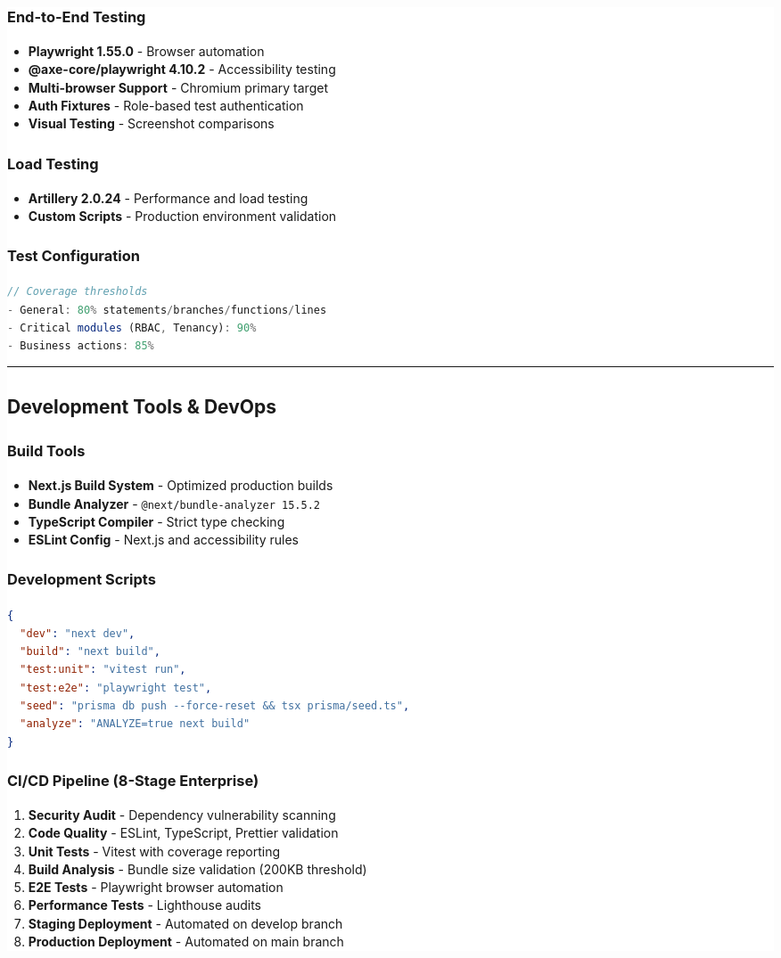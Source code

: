 ### End-to-End Testing
- **Playwright 1.55.0** - Browser automation
- **@axe-core/playwright 4.10.2** - Accessibility testing
- **Multi-browser Support** - Chromium primary target
- **Auth Fixtures** - Role-based test authentication
- **Visual Testing** - Screenshot comparisons

### Load Testing
- **Artillery 2.0.24** - Performance and load testing
- **Custom Scripts** - Production environment validation

### Test Configuration
```typescript
// Coverage thresholds
- General: 80% statements/branches/functions/lines
- Critical modules (RBAC, Tenancy): 90%
- Business actions: 85%
```

---

## Development Tools & DevOps

### Build Tools
- **Next.js Build System** - Optimized production builds
- **Bundle Analyzer** - `@next/bundle-analyzer 15.5.2`
- **TypeScript Compiler** - Strict type checking
- **ESLint Config** - Next.js and accessibility rules

### Development Scripts
```json
{
  "dev": "next dev",
  "build": "next build",
  "test:unit": "vitest run",
  "test:e2e": "playwright test",
  "seed": "prisma db push --force-reset && tsx prisma/seed.ts",
  "analyze": "ANALYZE=true next build"
}
```

### CI/CD Pipeline (8-Stage Enterprise)
1. **Security Audit** - Dependency vulnerability scanning
2. **Code Quality** - ESLint, TypeScript, Prettier validation
3. **Unit Tests** - Vitest with coverage reporting
4. **Build Analysis** - Bundle size validation (200KB threshold)
5. **E2E Tests** - Playwright browser automation
6. **Performance Tests** - Lighthouse audits
7. **Staging Deployment** - Automated on develop branch
8. **Production Deployment** - Automated on main branch
